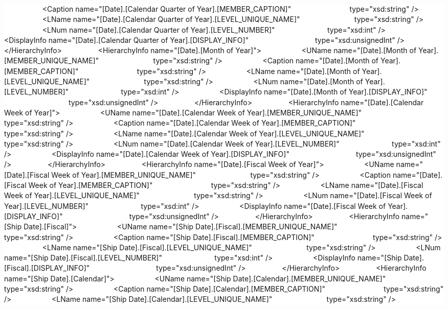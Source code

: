                    &lt;Caption name=&quot;[Date].[Calendar Quarter of Year].[MEMBER_CAPTION]&quot;
                            type=&quot;xsd:string&quot; /&gt;
                   &lt;LName name=&quot;[Date].[Calendar Quarter of Year].[LEVEL_UNIQUE_NAME]&quot;
                          type=&quot;xsd:string&quot; /&gt;
                   &lt;LNum name=&quot;[Date].[Calendar Quarter of Year].[LEVEL_NUMBER]&quot;
                         type=&quot;xsd:int&quot; /&gt;
                   &lt;DisplayInfo name=&quot;[Date].[Calendar Quarter of Year].[DISPLAY_INFO]&quot;
                                type=&quot;xsd:unsignedInt&quot; /&gt;
                 &lt;/HierarchyInfo&gt;
                 &lt;HierarchyInfo name=&quot;[Date].[Month of Year]&quot;&gt;
                   &lt;UName name=&quot;[Date].[Month of Year].[MEMBER_UNIQUE_NAME]&quot;
                          type=&quot;xsd:string&quot; /&gt;
                   &lt;Caption name=&quot;[Date].[Month of Year].[MEMBER_CAPTION]&quot;
                            type=&quot;xsd:string&quot; /&gt;
                   &lt;LName name=&quot;[Date].[Month of Year].[LEVEL_UNIQUE_NAME]&quot;
                          type=&quot;xsd:string&quot; /&gt;
                   &lt;LNum name=&quot;[Date].[Month of Year].[LEVEL_NUMBER]&quot;
                         type=&quot;xsd:int&quot; /&gt;
                   &lt;DisplayInfo name=&quot;[Date].[Month of Year].[DISPLAY_INFO]&quot;
                                type=&quot;xsd:unsignedInt&quot; /&gt;
                 &lt;/HierarchyInfo&gt;
                 &lt;HierarchyInfo name=&quot;[Date].[Calendar Week of Year]&quot;&gt;
                   &lt;UName name=&quot;[Date].[Calendar Week of Year].[MEMBER_UNIQUE_NAME]&quot;
                          type=&quot;xsd:string&quot; /&gt;
                   &lt;Caption name=&quot;[Date].[Calendar Week of Year].[MEMBER_CAPTION]&quot;
                            type=&quot;xsd:string&quot; /&gt;
                   &lt;LName name=&quot;[Date].[Calendar Week of Year].[LEVEL_UNIQUE_NAME]&quot;
                          type=&quot;xsd:string&quot; /&gt;
                   &lt;LNum name=&quot;[Date].[Calendar Week of Year].[LEVEL_NUMBER]&quot;
                         type=&quot;xsd:int&quot; /&gt;
                   &lt;DisplayInfo name=&quot;[Date].[Calendar Week of Year].[DISPLAY_INFO]&quot;
                                type=&quot;xsd:unsignedInt&quot; /&gt;
                 &lt;/HierarchyInfo&gt;
                 &lt;HierarchyInfo name=&quot;[Date].[Fiscal Week of Year]&quot;&gt;
                   &lt;UName name=&quot;[Date].[Fiscal Week of Year].[MEMBER_UNIQUE_NAME]&quot;
                          type=&quot;xsd:string&quot; /&gt;
                   &lt;Caption name=&quot;[Date].[Fiscal Week of Year].[MEMBER_CAPTION]&quot;
                            type=&quot;xsd:string&quot; /&gt;
                   &lt;LName name=&quot;[Date].[Fiscal Week of Year].[LEVEL_UNIQUE_NAME]&quot;
                          type=&quot;xsd:string&quot; /&gt;
                   &lt;LNum name=&quot;[Date].[Fiscal Week of Year].[LEVEL_NUMBER]&quot;
                         type=&quot;xsd:int&quot; /&gt;
                   &lt;DisplayInfo name=&quot;[Date].[Fiscal Week of Year].[DISPLAY_INFO]&quot;
                                type=&quot;xsd:unsignedInt&quot; /&gt;
                 &lt;/HierarchyInfo&gt;
                 &lt;HierarchyInfo name=&quot;[Ship Date].[Fiscal]&quot;&gt;
                   &lt;UName name=&quot;[Ship Date].[Fiscal].[MEMBER_UNIQUE_NAME]&quot;
                          type=&quot;xsd:string&quot; /&gt;
                   &lt;Caption name=&quot;[Ship Date].[Fiscal].[MEMBER_CAPTION]&quot;
                            type=&quot;xsd:string&quot; /&gt;
                   &lt;LName name=&quot;[Ship Date].[Fiscal].[LEVEL_UNIQUE_NAME]&quot;
                          type=&quot;xsd:string&quot; /&gt;
                   &lt;LNum name=&quot;[Ship Date].[Fiscal].[LEVEL_NUMBER]&quot;
                         type=&quot;xsd:int&quot; /&gt;
                   &lt;DisplayInfo name=&quot;[Ship Date].[Fiscal].[DISPLAY_INFO]&quot;
                                type=&quot;xsd:unsignedInt&quot; /&gt;
                 &lt;/HierarchyInfo&gt;
                 &lt;HierarchyInfo name=&quot;[Ship Date].[Calendar]&quot;&gt;
                   &lt;UName name=&quot;[Ship Date].[Calendar].[MEMBER_UNIQUE_NAME]&quot;
                          type=&quot;xsd:string&quot; /&gt;
                   &lt;Caption name=&quot;[Ship Date].[Calendar].[MEMBER_CAPTION]&quot;
                            type=&quot;xsd:string&quot; /&gt;
                   &lt;LName name=&quot;[Ship Date].[Calendar].[LEVEL_UNIQUE_NAME]&quot;
                          type=&quot;xsd:string&quot; /&gt;